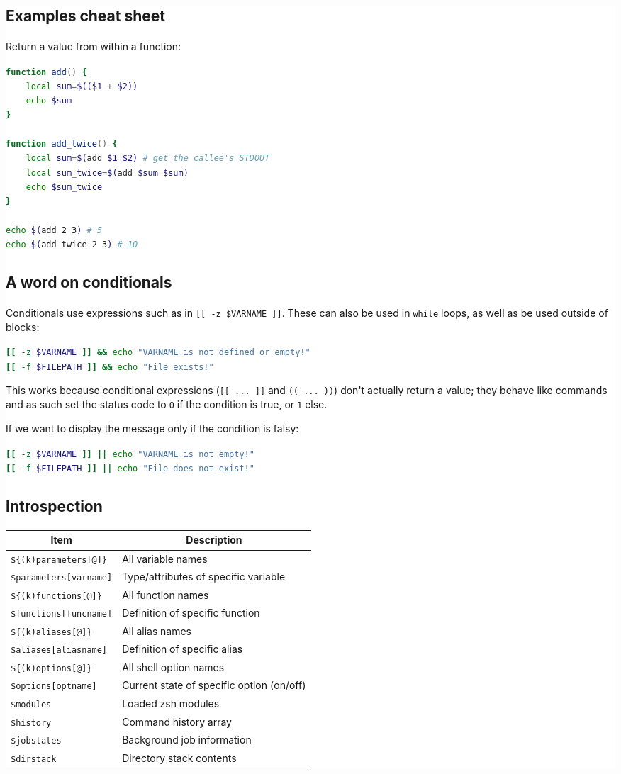 ## Examples cheat sheet

Return a value from within a function:

```zsh
function add() {
    local sum=$(($1 + $2))
    echo $sum
}

function add_twice() {
    local sum=$(add $1 $2) # get the callee's STDOUT
    local sum_twice=$(add $sum $sum)
    echo $sum_twice
}

echo $(add 2 3) # 5
echo $(add_twice 2 3) # 10
```

## A word on conditionals

Conditionals use expressions such as in `[[ -z $VARNAME ]]`. These can also be
used in `while` loops, as well as be used outside of blocks:

```zsh
[[ -z $VARNAME ]] && echo "VARNAME is not defined or empty!"
[[ -f $FILEPATH ]] && echo "File exists!"
```

This works because conditional expressions (`[[ ... ]]` and `(( ... ))`) don't
actually return a value; they behave like commands and as such set the status
code to `0` if the condition is true, or `1` else.

If we want to display the message only if the condition is falsy:

```zsh
[[ -z $VARNAME ]] || echo "VARNAME is not empty!"
[[ -f $FILEPATH ]] || echo "File does not exist!"
```

## Introspection

| Item                               | Description                               |
|------                              |-------------                              |
| `${(k)parameters[@]}`              | All variable names                        |
| `$parameters[varname]`             | Type/attributes of specific variable      |
| `${(k)functions[@]}`               | All function names                        |
| `$functions[funcname]`             | Definition of specific function           |
| `${(k)aliases[@]}`                 | All alias names                           |
| `$aliases[aliasname]`              | Definition of specific alias              |
| `${(k)options[@]}`                 | All shell option names                    |
| `$options[optname]`                | Current state of specific option (on/off) |
| `$modules`                         | Loaded zsh modules                        |
| `$history`                         | Command history array                     |
| `$jobstates`                       | Background job information                |
| `$dirstack`                        | Directory stack contents                  |

[zsh-cheat-sheet]: https://gist.github.com/ClementNerma/1dd94cb0f1884b9c20d1ba0037bdcde2
[conditional-expressions]: http://zsh.sourceforge.net/Doc/Release/Conditional-Expressions.html